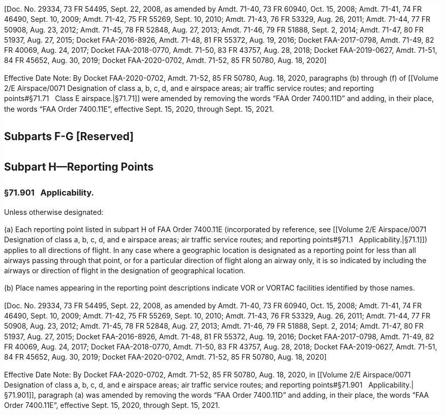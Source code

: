 \[Doc. No. 29334, 73 FR 54495, Sept. 22, 2008, as amended by Amdt. 71-40, 73 FR 60940, Oct. 15, 2008; Amdt. 71-41, 74 FR 46490, Sept. 10, 2009; Amdt. 71-42, 75 FR 55269, Sept. 10, 2010; Amdt. 71-43, 76 FR 53329, Aug. 26, 2011; Amdt. 71-44, 77 FR 50908, Aug. 23, 2012; Amdt. 71-45, 78 FR 52848, Aug. 27, 2013; Amdt. 71-46, 79 FR 51888, Sept. 2, 2014; Amdt. 71-47, 80 FR 51937, Aug. 27, 2015; Docket FAA-2016-8926, Amdt. 71-48, 81 FR 55372, Aug. 19, 2016; Docket FAA-2017-0798, Amdt. 71-49, 82 FR 40069, Aug. 24, 2017; Docket FAA-2018-0770, Amdt. 71-50, 83 FR 43757, Aug. 28, 2018; Docket FAA-2019-0627, Amdt. 71-51, 84 FR 45652, Aug. 30, 2019; Docket FAA-2020-0702, Amdt. 71-52, 85 FR 50780, Aug. 18, 2020\]

<div>

Effective Date Note: By Docket FAA-2020-0702, Amdt. 71-52, 85 FR 50780, Aug. 18, 2020, paragraphs (b) through (f) of [[Volume 2/E Airspace/0071 Designation of class a, b, c, d, and e airspace areas; air traffic service routes; and reporting points#§71.71   Class E airspace.|§71.71]] were amended by removing the words “FAA Order 7400.11D” and adding, in their place, the words “FAA Order 7400.11E”, effective Sept. 15, 2020, through Sept. 15, 2021.

</div>

## Subparts F-G \[Reserved\]

## Subpart H—Reporting Points

### §71.901   Applicability.

Unless otherwise designated:

\(a\) Each reporting point listed in subpart H of FAA Order 7400.11E (incorporated by reference, see [[Volume 2/E Airspace/0071 Designation of class a, b, c, d, and e airspace areas; air traffic service routes; and reporting points#§71.1   Applicability.|§71.1]]) applies to all directions of flight. In any case where a geographic location is designated as a reporting point for less than all airways passing through that point, or for a particular direction of flight along an airway only, it is so indicated by including the airways or direction of flight in the designation of geographical location.

\(b\) Place names appearing in the reporting point descriptions indicate VOR or VORTAC facilities identified by those names.

\[Doc. No. 29334, 73 FR 54495, Sept. 22, 2008, as amended by Amdt. 71-40, 73 FR 60940, Oct. 15, 2008; Amdt. 71-41, 74 FR 46490, Sept. 10, 2009; Amdt. 71-42, 75 FR 55269, Sept. 10, 2010; Amdt. 71-43, 76 FR 53329, Aug. 26, 2011; Amdt. 71-44, 77 FR 50908, Aug. 23, 2012; Amdt. 71-45, 78 FR 52848, Aug. 27, 2013; Amdt. 71-46, 79 FR 51888, Sept. 2, 2014; Amdt. 71-47, 80 FR 51937, Aug. 27, 2015; Docket FAA-2016-8926, Amdt. 71-48, 81 FR 55372, Aug. 19, 2016; Docket FAA-2017-0798, Amdt. 71-49, 82 FR 40069, Aug. 24, 2017; Docket FAA-2018-0770, Amdt. 71-50, 83 FR 43757, Aug. 28, 2018; Docket FAA-2019-0627, Amdt. 71-51, 84 FR 45652, Aug. 30, 2019; Docket FAA-2020-0702, Amdt. 71-52, 85 FR 50780, Aug. 18, 2020\]

<div>

Effective Date Note: By Docket FAA-2020-0702, Amdt. 71-52, 85 FR 50780, Aug. 18, 2020, in [[Volume 2/E Airspace/0071 Designation of class a, b, c, d, and e airspace areas; air traffic service routes; and reporting points#§71.901   Applicability.|§71.901]], paragraph (a) was amended by removing the words “FAA Order 7400.11D” and adding, in their place, the words “FAA Order 7400.11E”, effective Sept. 15, 2020, through Sept. 15, 2021.

</div>

</div>